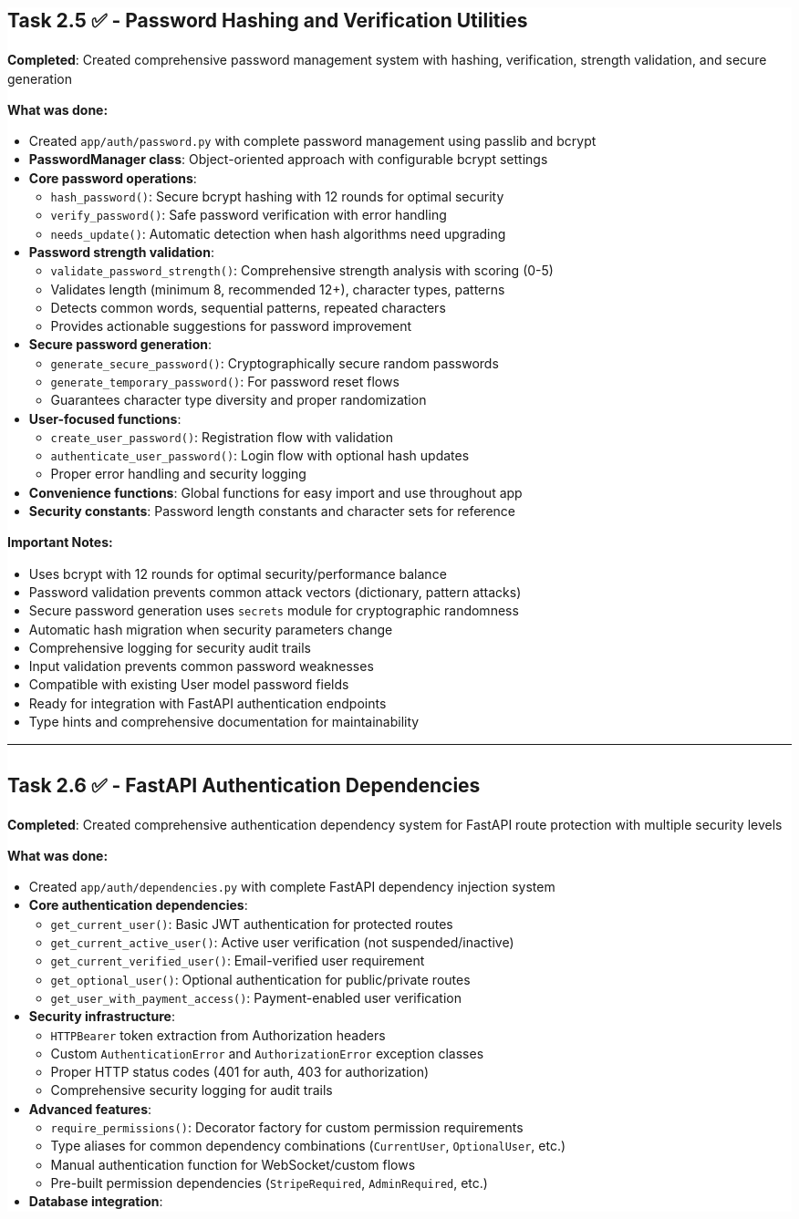 
## Task 2.5 ✅ - Password Hashing and Verification Utilities
**Completed**: Created comprehensive password management system with hashing, verification, strength validation, and secure generation

**What was done:**
- Created `app/auth/password.py` with complete password management using passlib and bcrypt
- **PasswordManager class**: Object-oriented approach with configurable bcrypt settings
- **Core password operations**:
  - `hash_password()`: Secure bcrypt hashing with 12 rounds for optimal security
  - `verify_password()`: Safe password verification with error handling
  - `needs_update()`: Automatic detection when hash algorithms need upgrading
- **Password strength validation**:
  - `validate_password_strength()`: Comprehensive strength analysis with scoring (0-5)
  - Validates length (minimum 8, recommended 12+), character types, patterns
  - Detects common words, sequential patterns, repeated characters
  - Provides actionable suggestions for password improvement
- **Secure password generation**:
  - `generate_secure_password()`: Cryptographically secure random passwords
  - `generate_temporary_password()`: For password reset flows
  - Guarantees character type diversity and proper randomization
- **User-focused functions**:
  - `create_user_password()`: Registration flow with validation
  - `authenticate_user_password()`: Login flow with optional hash updates
  - Proper error handling and security logging
- **Convenience functions**: Global functions for easy import and use throughout app
- **Security constants**: Password length constants and character sets for reference

**Important Notes:**
- Uses bcrypt with 12 rounds for optimal security/performance balance
- Password validation prevents common attack vectors (dictionary, pattern attacks)
- Secure password generation uses `secrets` module for cryptographic randomness
- Automatic hash migration when security parameters change
- Comprehensive logging for security audit trails
- Input validation prevents common password weaknesses
- Compatible with existing User model password fields
- Ready for integration with FastAPI authentication endpoints
- Type hints and comprehensive documentation for maintainability

---

## Task 2.6 ✅ - FastAPI Authentication Dependencies
**Completed**: Created comprehensive authentication dependency system for FastAPI route protection with multiple security levels

**What was done:**
- Created `app/auth/dependencies.py` with complete FastAPI dependency injection system
- **Core authentication dependencies**:
  - `get_current_user()`: Basic JWT authentication for protected routes
  - `get_current_active_user()`: Active user verification (not suspended/inactive)
  - `get_current_verified_user()`: Email-verified user requirement
  - `get_optional_user()`: Optional authentication for public/private routes
  - `get_user_with_payment_access()`: Payment-enabled user verification
- **Security infrastructure**:
  - `HTTPBearer` token extraction from Authorization headers
  - Custom `AuthenticationError` and `AuthorizationError` exception classes
  - Proper HTTP status codes (401 for auth, 403 for authorization)
  - Comprehensive security logging for audit trails
- **Advanced features**:
  - `require_permissions()`: Decorator factory for custom permission requirements
  - Type aliases for common dependency combinations (`CurrentUser`, `OptionalUser`, etc.)
  - Manual authentication function for WebSocket/custom flows
  - Pre-built permission dependencies (`StripeRequired`, `AdminRequired`, etc.)
- **Database integration**: